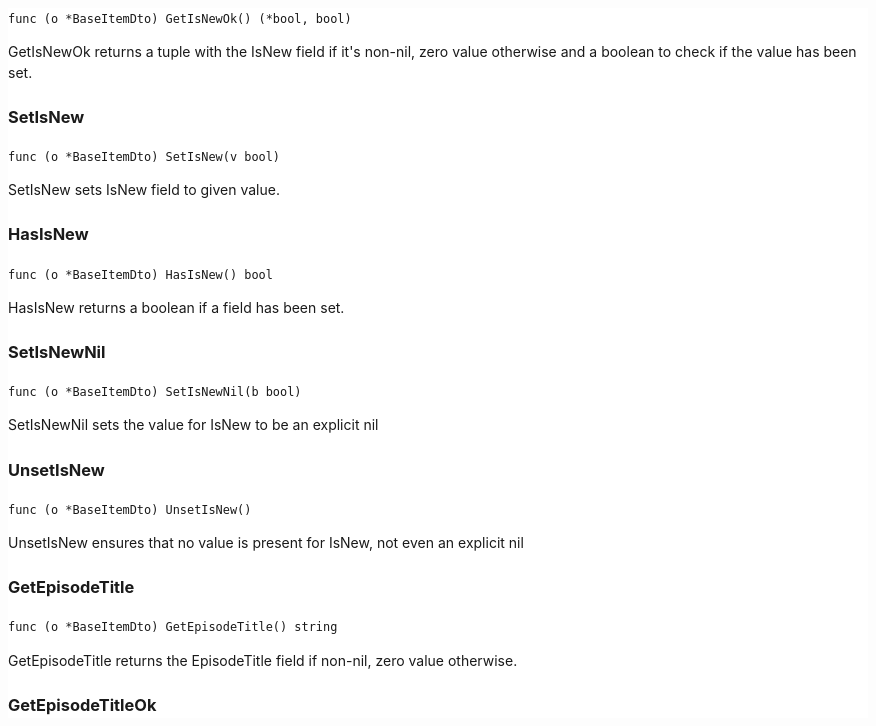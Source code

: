 `func (o *BaseItemDto) GetIsNewOk() (*bool, bool)`

GetIsNewOk returns a tuple with the IsNew field if it's non-nil, zero value otherwise
and a boolean to check if the value has been set.

### SetIsNew

`func (o *BaseItemDto) SetIsNew(v bool)`

SetIsNew sets IsNew field to given value.

### HasIsNew

`func (o *BaseItemDto) HasIsNew() bool`

HasIsNew returns a boolean if a field has been set.

### SetIsNewNil

`func (o *BaseItemDto) SetIsNewNil(b bool)`

 SetIsNewNil sets the value for IsNew to be an explicit nil

### UnsetIsNew
`func (o *BaseItemDto) UnsetIsNew()`

UnsetIsNew ensures that no value is present for IsNew, not even an explicit nil
### GetEpisodeTitle

`func (o *BaseItemDto) GetEpisodeTitle() string`

GetEpisodeTitle returns the EpisodeTitle field if non-nil, zero value otherwise.

### GetEpisodeTitleOk

